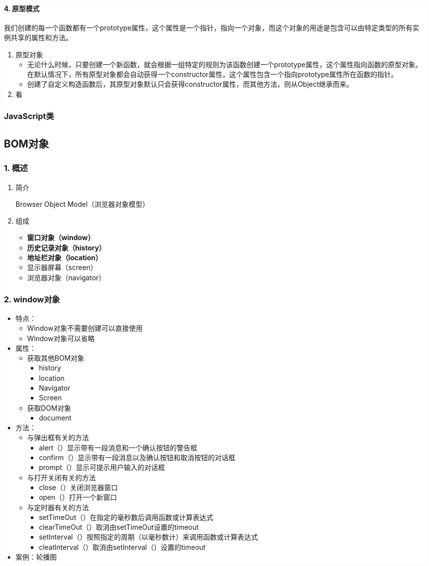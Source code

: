 #### 4. 原型模式

我们创建的每一个函数都有一个prototype属性，这个属性是一个指针，指向一个对象，而这个对象的用途是包含可以由特定类型的所有实例共享的属性和方法。

1. 原型对象
   * 无论什么时候，只要创建一个新函数，就会根据一组特定的规则为该函数创建一个prototype属性，这个属性指向函数的原型对象。在默认情况下，所有原型对象都会自动获得一个constructor属性，这个属性包含一个指向prototype属性所在函数的指针。
   * 创建了自定义构造函数后，其原型对象默认只会获得constructor属性，而其他方法，则从Object继承而来。
2.  看

### JavaScript类



## BOM对象

### 1. 概述

1. 简介

   Browser Object Model（浏览器对象模型）

2. 组成
   * **窗口对象（window）**
   * **历史记录对象（history）**
   * **地址栏对象（location）**
   * 显示器屏幕（screen）
   * 浏览器对象（navigator）

### 2. window对象

* 特点：
  * Window对象不需要创建可以直接使用
  * Window对象可以省略
* 属性：
  * 获取其他BOM对象
    * history
    * location
    * Navigator
    * Screen
  * 获取DOM对象
    * document
* 方法：
  * 与弹出框有关的方法
    * alert（）显示带有一段消息和一个确认按钮的警告框
    * confirm（）显示带有一段消息以及确认按钮和取消按钮的对话框
    * prompt（）显示可提示用户输入的对话框
  * 与打开关闭有关的方法
    * close（）关闭浏览器窗口
    * open（）打开一个新窗口
  * 与定时器有关的方法
    * setTimeOut（）在指定的毫秒数后调用函数或计算表达式
    * clearTimeOut（）取消由setTimeOut设置的timeout
    * setInterval（）按照指定的周期（以毫秒数计）来调用函数或计算表达式
    * cleatInterval（）取消由setInterval（）设置的timeout
* 案例：轮播图
